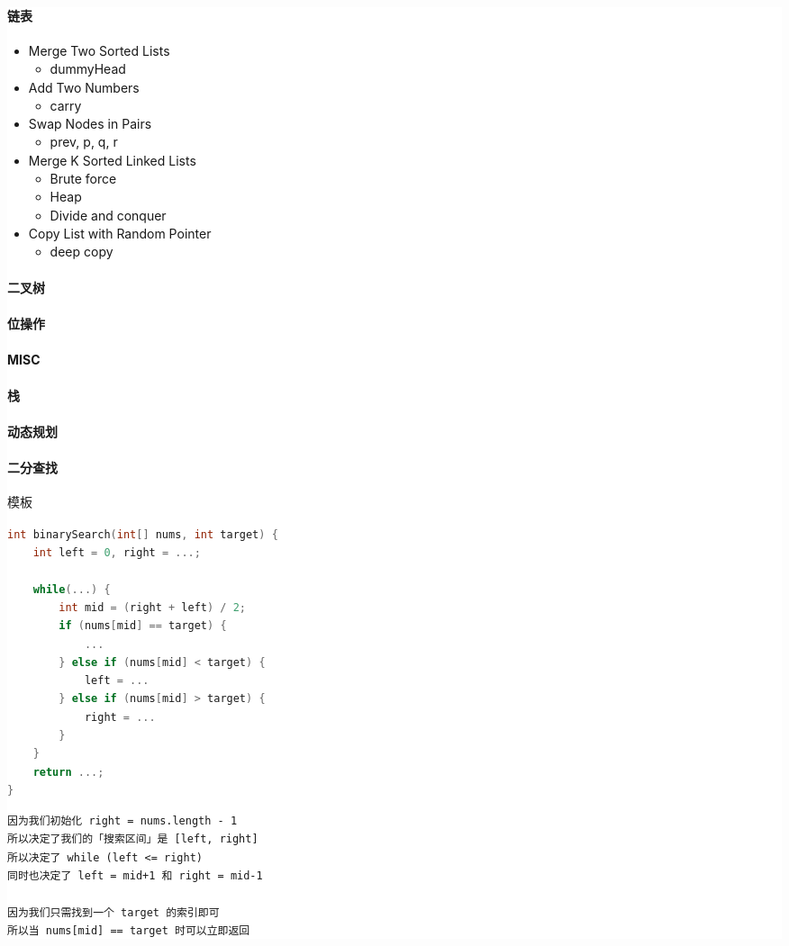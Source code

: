 #### 链表
- Merge Two Sorted Lists
  - dummyHead
- Add Two Numbers
  - carry
- Swap Nodes in Pairs
  - prev, p, q, r
- Merge K Sorted Linked Lists
  - Brute force
  - Heap
  - Divide and conquer
- Copy List with Random Pointer
  - deep copy

#### 二叉树

#### 位操作

#### MISC

#### 栈

#### 动态规划

#### 二分查找
模板
```c++
int binarySearch(int[] nums, int target) {
    int left = 0, right = ...;

    while(...) {
        int mid = (right + left) / 2;
        if (nums[mid] == target) {
            ...
        } else if (nums[mid] < target) {
            left = ...
        } else if (nums[mid] > target) {
            right = ...
        }
    }
    return ...;
}
```

```
因为我们初始化 right = nums.length - 1
所以决定了我们的「搜索区间」是 [left, right]
所以决定了 while (left <= right)
同时也决定了 left = mid+1 和 right = mid-1

因为我们只需找到一个 target 的索引即可
所以当 nums[mid] == target 时可以立即返回
```
